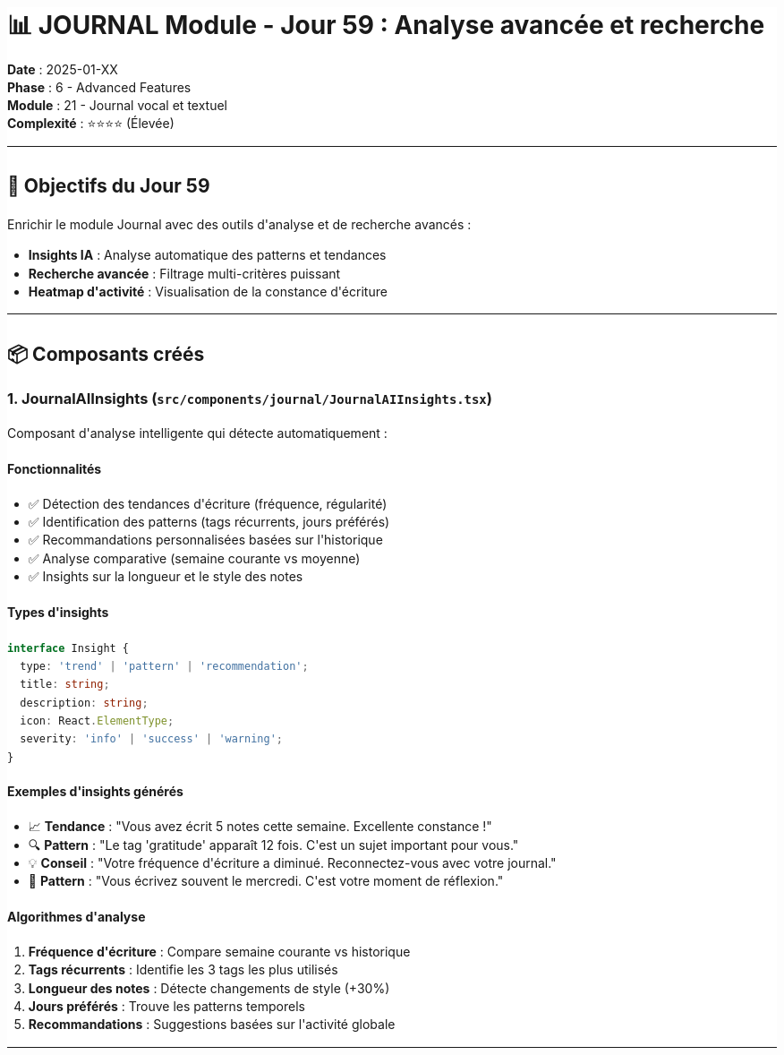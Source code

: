 # 📊 JOURNAL Module - Jour 59 : Analyse avancée et recherche

**Date** : 2025-01-XX  
**Phase** : 6 - Advanced Features  
**Module** : 21 - Journal vocal et textuel  
**Complexité** : ⭐⭐⭐⭐ (Élevée)

---

## 🎯 Objectifs du Jour 59

Enrichir le module Journal avec des outils d'analyse et de recherche avancés :
- **Insights IA** : Analyse automatique des patterns et tendances
- **Recherche avancée** : Filtrage multi-critères puissant
- **Heatmap d'activité** : Visualisation de la constance d'écriture

---

## 📦 Composants créés

### 1. **JournalAIInsights** (`src/components/journal/JournalAIInsights.tsx`)

Composant d'analyse intelligente qui détecte automatiquement :

#### **Fonctionnalités**
- ✅ Détection des tendances d'écriture (fréquence, régularité)
- ✅ Identification des patterns (tags récurrents, jours préférés)
- ✅ Recommandations personnalisées basées sur l'historique
- ✅ Analyse comparative (semaine courante vs moyenne)
- ✅ Insights sur la longueur et le style des notes

#### **Types d'insights**
```typescript
interface Insight {
  type: 'trend' | 'pattern' | 'recommendation';
  title: string;
  description: string;
  icon: React.ElementType;
  severity: 'info' | 'success' | 'warning';
}
```

#### **Exemples d'insights générés**
- 📈 **Tendance** : "Vous avez écrit 5 notes cette semaine. Excellente constance !"
- 🔍 **Pattern** : "Le tag 'gratitude' apparaît 12 fois. C'est un sujet important pour vous."
- 💡 **Conseil** : "Votre fréquence d'écriture a diminué. Reconnectez-vous avec votre journal."
- 📅 **Pattern** : "Vous écrivez souvent le mercredi. C'est votre moment de réflexion."

#### **Algorithmes d'analyse**
1. **Fréquence d'écriture** : Compare semaine courante vs historique
2. **Tags récurrents** : Identifie les 3 tags les plus utilisés
3. **Longueur des notes** : Détecte changements de style (+30%)
4. **Jours préférés** : Trouve les patterns temporels
5. **Recommandations** : Suggestions basées sur l'activité globale

---